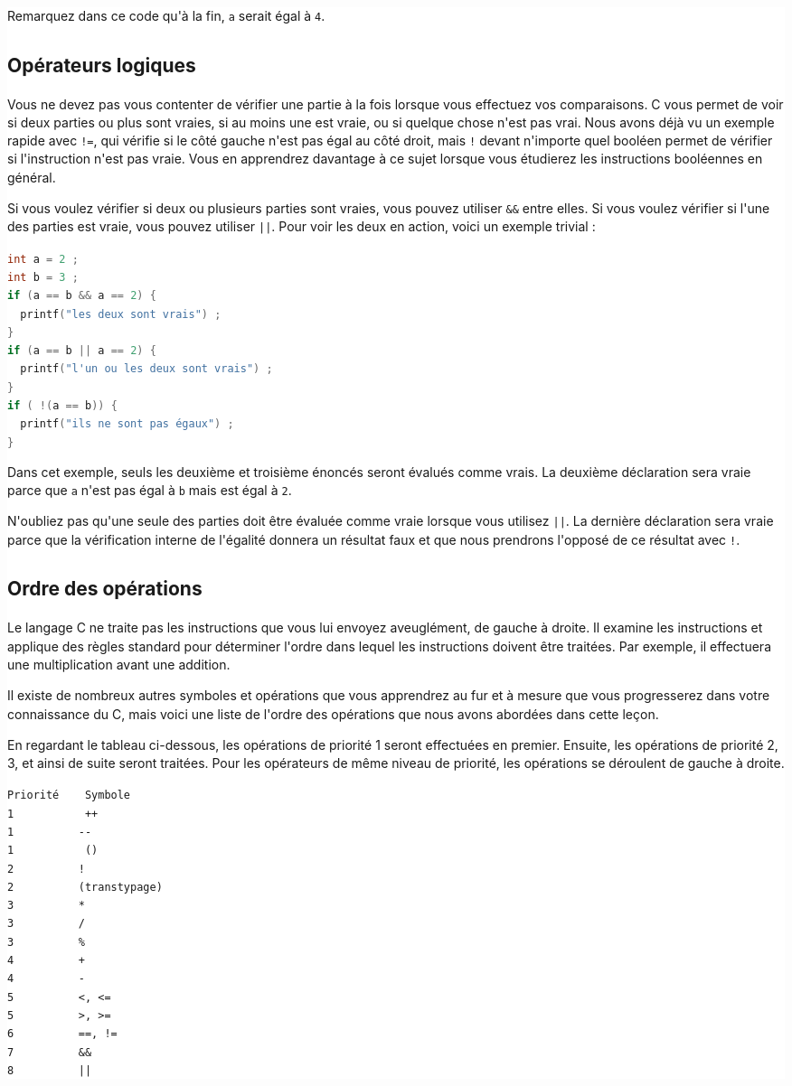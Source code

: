 Remarquez dans ce code qu'à la fin, `a` serait égal à `4`.

## Opérateurs logiques

Vous ne devez pas vous contenter de vérifier une partie à la fois lorsque vous effectuez vos comparaisons. C vous permet de voir si deux parties ou plus sont vraies, si au moins une est vraie, ou si quelque chose n'est pas vrai. Nous avons déjà vu un exemple rapide avec `!=`, qui vérifie si le côté gauche n'est pas égal au côté droit, mais `!` devant n'importe quel booléen permet de vérifier si l'instruction n'est pas vraie. Vous en apprendrez davantage à ce sujet lorsque vous étudierez les instructions booléennes en général.

Si vous voulez vérifier si deux ou plusieurs parties sont vraies, vous pouvez utiliser `&&` entre elles. Si vous voulez vérifier si l'une des parties est vraie, vous pouvez utiliser `||`. Pour voir les deux en action, voici un exemple trivial :

```c
int a = 2 ;
int b = 3 ;
if (a == b && a == 2) {
  printf("les deux sont vrais") ;
}
if (a == b || a == 2) {
  printf("l'un ou les deux sont vrais") ;
}
if ( !(a == b)) {
  printf("ils ne sont pas égaux") ;
}
```

Dans cet exemple, seuls les deuxième et troisième énoncés seront évalués comme vrais. La deuxième déclaration sera vraie parce que `a` n'est pas égal à `b` mais est égal à `2`.

N'oubliez pas qu'une seule des parties doit être évaluée comme vraie lorsque vous utilisez `||`. La dernière déclaration sera vraie parce que la vérification interne de l'égalité donnera un résultat faux et que nous prendrons l'opposé de ce résultat avec `!`.

## Ordre des opérations

Le langage C ne traite pas les instructions que vous lui envoyez aveuglément, de gauche à droite. Il examine les instructions et applique des règles standard pour déterminer l'ordre dans lequel les instructions doivent être traitées. Par exemple, il effectuera une multiplication avant une addition.

Il existe de nombreux autres symboles et opérations que vous apprendrez au fur et à mesure que vous progresserez dans votre connaissance du C, mais voici une liste de l'ordre des opérations que nous avons abordées dans cette leçon.

En regardant le tableau ci-dessous, les opérations de priorité 1 seront effectuées en premier. Ensuite, les opérations de priorité 2, 3, et ainsi de suite seront traitées. Pour les opérateurs de même niveau de priorité, les opérations se déroulent de gauche à droite.

```
Priorité	Symbole
1       	++
1	       --
1           ()
2	       !
2	       (transtypage)
3	       *
3	       /
3	       %
4	       +
4	       -
5	       <, <=
5	       >, >=
6	       ==, !=
7	       &&
8	       ||
```
